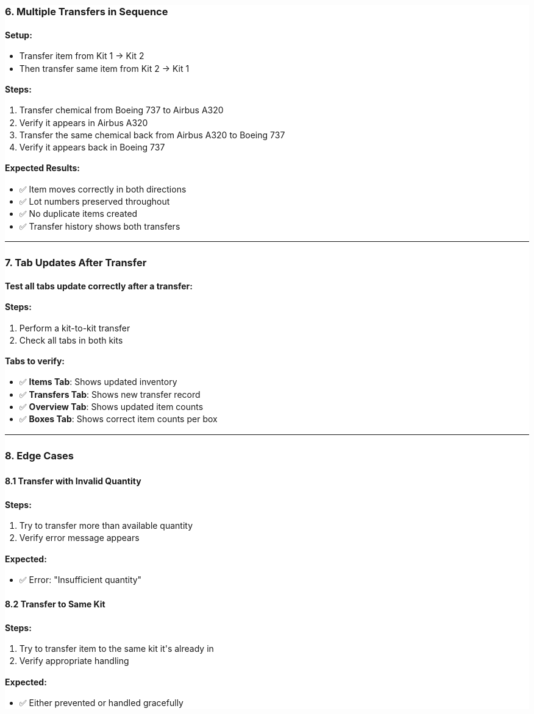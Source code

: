 
### 6. Multiple Transfers in Sequence

**Setup:**
- Transfer item from Kit 1 → Kit 2
- Then transfer same item from Kit 2 → Kit 1

**Steps:**
1. Transfer chemical from Boeing 737 to Airbus A320
2. Verify it appears in Airbus A320
3. Transfer the same chemical back from Airbus A320 to Boeing 737
4. Verify it appears back in Boeing 737

**Expected Results:**
- ✅ Item moves correctly in both directions
- ✅ Lot numbers preserved throughout
- ✅ No duplicate items created
- ✅ Transfer history shows both transfers

---

### 7. Tab Updates After Transfer

**Test all tabs update correctly after a transfer:**

**Steps:**
1. Perform a kit-to-kit transfer
2. Check all tabs in both kits

**Tabs to verify:**
- ✅ **Items Tab**: Shows updated inventory
- ✅ **Transfers Tab**: Shows new transfer record
- ✅ **Overview Tab**: Shows updated item counts
- ✅ **Boxes Tab**: Shows correct item counts per box

---

### 8. Edge Cases

#### 8.1 Transfer with Invalid Quantity
**Steps:**
1. Try to transfer more than available quantity
2. Verify error message appears

**Expected:**
- ✅ Error: "Insufficient quantity"

#### 8.2 Transfer to Same Kit
**Steps:**
1. Try to transfer item to the same kit it's already in
2. Verify appropriate handling

**Expected:**
- ✅ Either prevented or handled gracefully

